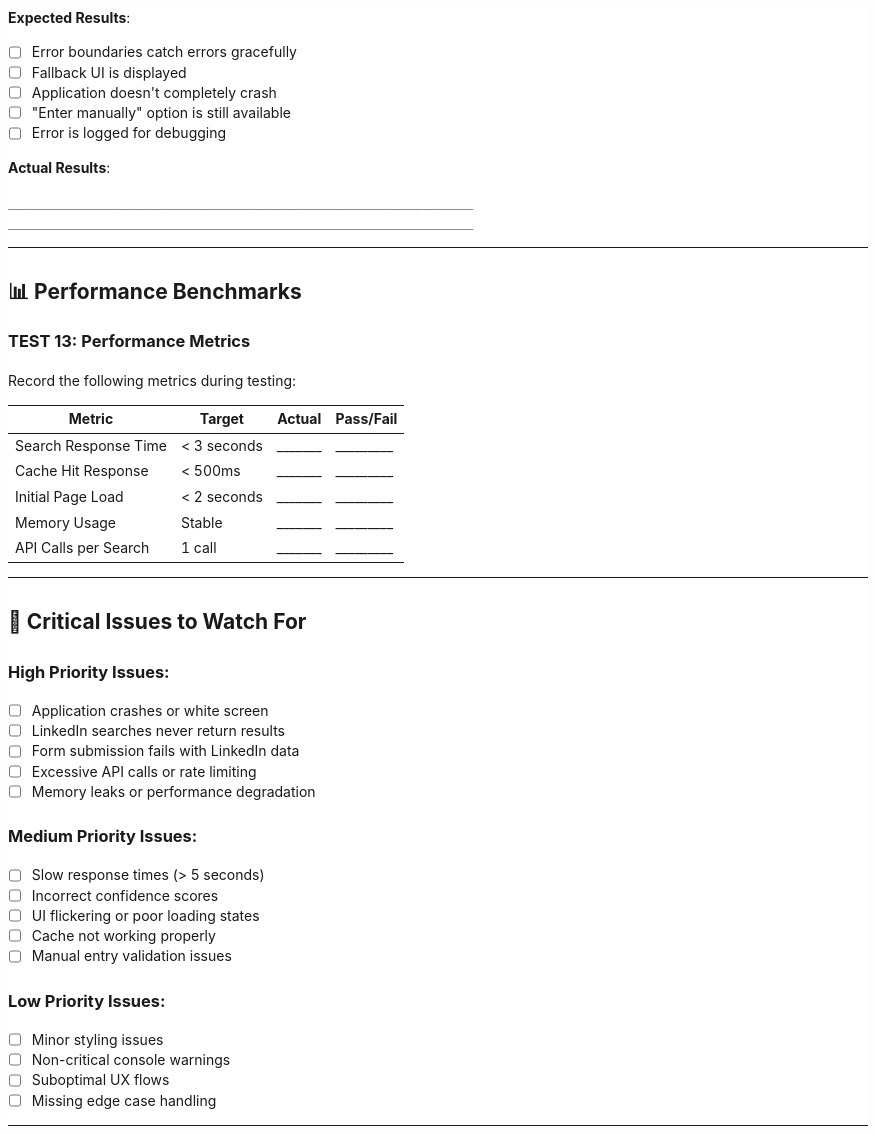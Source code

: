 **Expected Results**:
- [ ] Error boundaries catch errors gracefully
- [ ] Fallback UI is displayed
- [ ] Application doesn't completely crash
- [ ] "Enter manually" option is still available
- [ ] Error is logged for debugging

**Actual Results**:
```
_________________________________________________________________
_________________________________________________________________
```

---

## 📊 Performance Benchmarks

### **TEST 13: Performance Metrics**

Record the following metrics during testing:

| Metric | Target | Actual | Pass/Fail |
|--------|---------|---------|-----------|
| Search Response Time | < 3 seconds | _______ | _________ |
| Cache Hit Response | < 500ms | _______ | _________ |
| Initial Page Load | < 2 seconds | _______ | _________ |
| Memory Usage | Stable | _______ | _________ |
| API Calls per Search | 1 call | _______ | _________ |

---

## 🚨 Critical Issues to Watch For

### **High Priority Issues**:
- [ ] Application crashes or white screen
- [ ] LinkedIn searches never return results  
- [ ] Form submission fails with LinkedIn data
- [ ] Excessive API calls or rate limiting
- [ ] Memory leaks or performance degradation

### **Medium Priority Issues**:
- [ ] Slow response times (> 5 seconds)
- [ ] Incorrect confidence scores
- [ ] UI flickering or poor loading states
- [ ] Cache not working properly
- [ ] Manual entry validation issues

### **Low Priority Issues**:
- [ ] Minor styling issues
- [ ] Non-critical console warnings
- [ ] Suboptimal UX flows
- [ ] Missing edge case handling

---